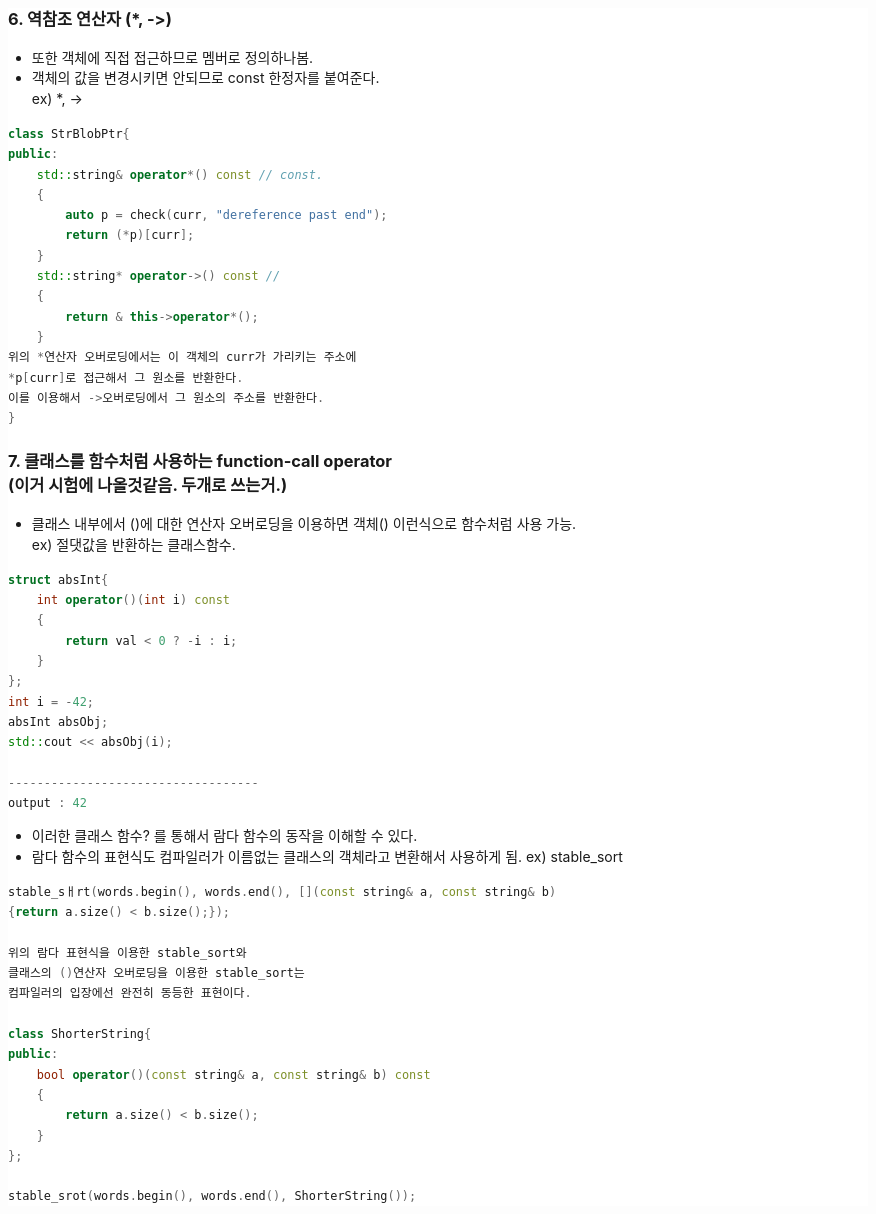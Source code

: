### 6. 역참조 연산자 (*, ->)
- 또한 객체에 직접 접근하므로 멤버로 정의하나봄.
- 객체의 값을 변경시키면 안되므로 const 한정자를 붙여준다.<br/>
ex) *, ->

```cpp
class StrBlobPtr{
public:
    std::string& operator*() const // const.
    {
        auto p = check(curr, "dereference past end");
        return (*p)[curr];
    }
    std::string* operator->() const //
    {
        return & this->operator*();
    }
위의 *연산자 오버로딩에서는 이 객체의 curr가 가리키는 주소에
*p[curr]로 접근해서 그 원소를 반환한다.
이를 이용해서 ->오버로딩에서 그 원소의 주소를 반환한다.
}
```

### 7. 클래스를 함수처럼 사용하는 function-call operator <br/>(이거 시험에 나올것같음. 두개로 쓰는거.)
- 클래스 내부에서 ()에 대한 연산자 오버로딩을 이용하면 객체() 이런식으로 함수처럼 사용 가능.<br/>
ex) 절댓값을 반환하는 클래스함수.

```cpp
struct absInt{
    int operator()(int i) const
    {
        return val < 0 ? -i : i;
    }
};
int i = -42;
absInt absObj;
std::cout << absObj(i);

-----------------------------------
output : 42
```

- 이러한 클래스 함수? 를 통해서 람다 함수의 동작을 이해할 수 있다.
- 람다 함수의 표현식도 컴파일러가 이름없는 클래스의 객체라고 변환해서 사용하게 됨.
ex) stable_sort

```cpp
stable_sㅐrt(words.begin(), words.end(), [](const string& a, const string& b)
{return a.size() < b.size();});

위의 람다 표현식을 이용한 stable_sort와
클래스의 ()연산자 오버로딩을 이용한 stable_sort는
컴파일러의 입장에선 완전히 동등한 표현이다.

class ShorterString{
public:
    bool operator()(const string& a, const string& b) const
    {
        return a.size() < b.size();
    }
};

stable_srot(words.begin(), words.end(), ShorterString());
```
